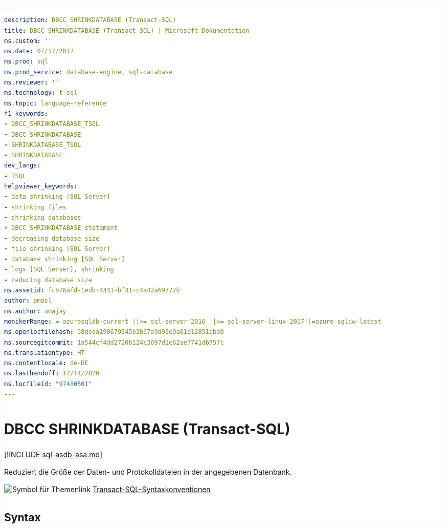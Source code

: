 ```yaml
---
description: DBCC SHRINKDATABASE (Transact-SQL)
title: DBCC SHRINKDATABASE (Transact-SQL) | Microsoft-Dokumentation
ms.custom: ''
ms.date: 07/17/2017
ms.prod: sql
ms.prod_service: database-engine, sql-database
ms.reviewer: ''
ms.technology: t-sql
ms.topic: language-reference
f1_keywords:
- DBCC_SHRINKDATABASE_TSQL
- DBCC SHRINKDATABASE
- SHRINKDATABASE_TSQL
- SHRINKDATABASE
dev_langs:
- TSQL
helpviewer_keywords:
- data shrinking [SQL Server]
- shrinking files
- shrinking databases
- DBCC SHRINKDATABASE statement
- decreasing database size
- file shrinking [SQL Server]
- database shrinking [SQL Server]
- logs [SQL Server], shrinking
- reducing database size
ms.assetid: fc976afd-1edb-4341-bf41-c4a42a69772b
author: pmasl
ms.author: umajay
monikerRange: = azuresqldb-current ||>= sql-server-2016 ||>= sql-server-linux-2017||=azure-sqldw-latest
ms.openlocfilehash: 38deaa198679545b3b67a9d93e9a01b12851abd0
ms.sourcegitcommit: 1a544cf4dd2720b124c3697d1e62ae7741db757c
ms.translationtype: HT
ms.contentlocale: de-DE
ms.lasthandoff: 12/14/2020
ms.locfileid: "97480501"
---
```

# <a name="dbcc-shrinkdatabase-transact-sql"></a>DBCC SHRINKDATABASE (Transact-SQL)
[!INCLUDE [sql-asdb-asa.md](../../includes/applies-to-version/sql-asdb-asa.md)]

Reduziert die Größe der Daten- und Protokolldateien in der angegebenen Datenbank.
  
![Symbol für Themenlink](../../database-engine/configure-windows/media/topic-link.gif "Symbol für Themenlink") [Transact-SQL-Syntaxkonventionen](../../t-sql/language-elements/transact-sql-syntax-conventions-transact-sql.md)
  
## <a name="syntax"></a>Syntax  
  
